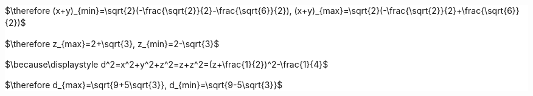 $\therefore (x+y)_{min}=\sqrt{2}(-\frac{\sqrt{2}}{2}-\frac{\sqrt{6}}{2}), (x+y)_{max}=\sqrt{2}(-\frac{\sqrt{2}}{2}+\frac{\sqrt{6}}{2})$

$\therefore z_{max}=2+\sqrt{3}, z_{min}=2-\sqrt{3}$

$\because\displaystyle d^2=x^2+y^2+z^2=z+z^2=(z+\frac{1}{2})^2-\frac{1}{4}$

$\therefore d_{max}=\sqrt{9+5\sqrt{3}}, d_{min}=\sqrt{9-5\sqrt{3}}$

